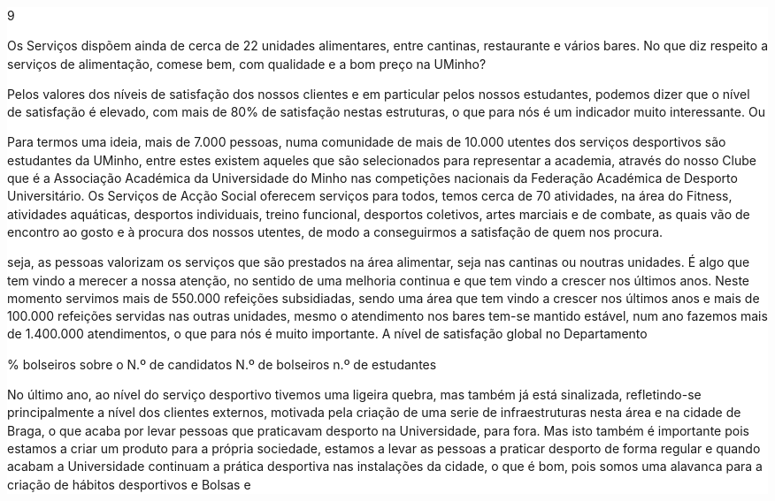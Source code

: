 9

Os Serviços dispõem ainda de cerca de
22 unidades alimentares, entre cantinas,
restaurante e vários bares. No que diz
respeito a serviços de alimentação, comese bem, com qualidade e a bom preço na
UMinho?

Pelos valores dos níveis de
satisfação dos nossos clientes
e em particular pelos nossos
estudantes, podemos dizer que o
nível de satisfação é elevado, com
mais de 80% de satisfação nestas
estruturas, o que para nós é um
indicador muito interessante. Ou

Para termos uma ideia, mais de 7.000 pessoas,
numa comunidade de mais de 10.000 utentes
dos serviços desportivos são estudantes da
UMinho, entre estes existem aqueles que são
selecionados para representar a academia, através
do nosso Clube que é a Associação Académica da
Universidade do Minho nas competições nacionais
da Federação Académica de Desporto Universitário.
Os Serviços de Acção Social oferecem serviços para
todos, temos cerca de 70 atividades, na área do
Fitness, atividades aquáticas, desportos individuais,
treino funcional, desportos coletivos, artes marciais
e de combate, as quais vão de encontro ao gosto
e à procura dos nossos utentes, de modo a
conseguirmos a satisfação de quem nos procura.

seja, as pessoas valorizam os serviços que são
prestados na área alimentar, seja nas cantinas
ou noutras unidades. É algo que tem vindo a
merecer a nossa atenção, no sentido de uma
melhoria continua e que tem vindo a crescer nos
últimos anos. Neste momento servimos mais de
550.000 refeições subsidiadas, sendo uma área
que tem vindo a crescer nos últimos anos e mais
de 100.000 refeições servidas nas outras unidades,
mesmo o atendimento nos bares tem-se mantido
estável, num ano fazemos mais de 1.400.000
atendimentos, o que para nós é muito importante.
A nível de satisfação global no Departamento

% bolseiros sobre o
N.º de candidatos N.º de bolseiros
n.º de estudantes

No último ano, ao nível do serviço desportivo tivemos
uma ligeira quebra, mas também já está sinalizada,
refletindo-se principalmente a nível dos clientes
externos, motivada pela criação de uma serie de
infraestruturas nesta área e na cidade de Braga,
o que acaba por levar pessoas que praticavam
desporto na Universidade, para fora. Mas isto
também é importante pois estamos a criar um
produto para a própria sociedade, estamos a levar
as pessoas a praticar desporto de forma regular e
quando acabam a Universidade continuam a prática
desportiva nas instalações da cidade, o que é bom,
pois somos uma alavanca para a
criação de hábitos desportivos e
Bolsas e